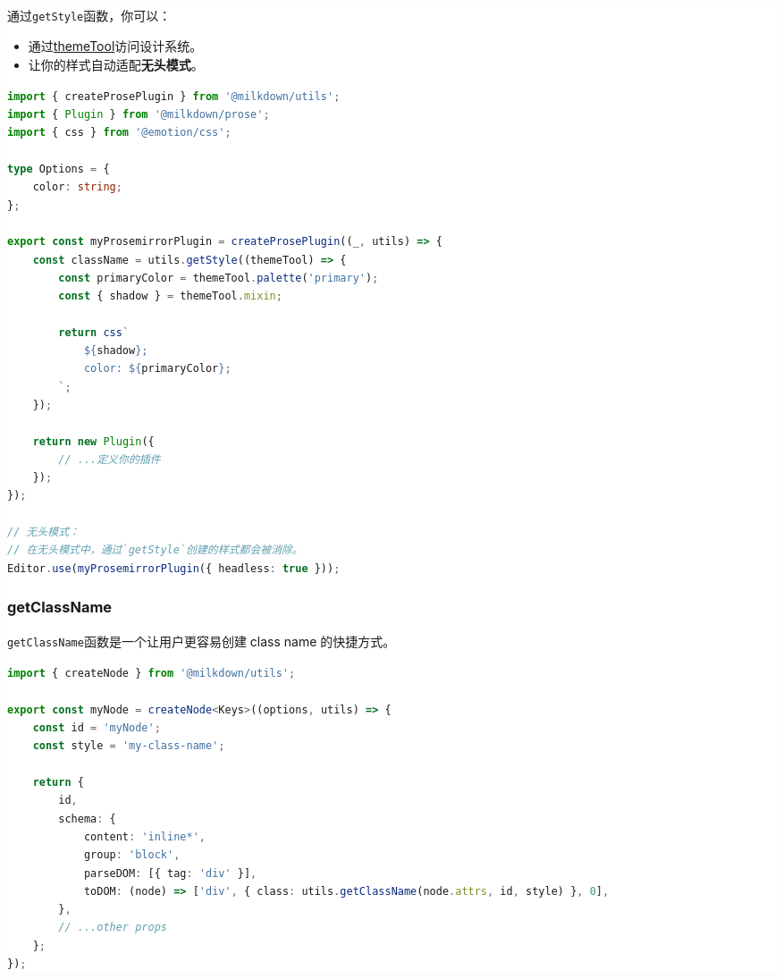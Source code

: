 通过`getStyle`函数，你可以：

-   通过[themeTool](/#/zh-hans/design-system)访问设计系统。
-   让你的样式自动适配**无头模式**。

```typescript
import { createProsePlugin } from '@milkdown/utils';
import { Plugin } from '@milkdown/prose';
import { css } from '@emotion/css';

type Options = {
    color: string;
};

export const myProsemirrorPlugin = createProsePlugin((_, utils) => {
    const className = utils.getStyle((themeTool) => {
        const primaryColor = themeTool.palette('primary');
        const { shadow } = themeTool.mixin;

        return css`
            ${shadow};
            color: ${primaryColor};
        `;
    });

    return new Plugin({
        // ...定义你的插件
    });
});

// 无头模式：
// 在无头模式中，通过`getStyle`创建的样式都会被消除。
Editor.use(myProsemirrorPlugin({ headless: true }));
```

### getClassName

`getClassName`函数是一个让用户更容易创建 class name 的快捷方式。

```typescript
import { createNode } from '@milkdown/utils';

export const myNode = createNode<Keys>((options, utils) => {
    const id = 'myNode';
    const style = 'my-class-name';

    return {
        id,
        schema: {
            content: 'inline*',
            group: 'block',
            parseDOM: [{ tag: 'div' }],
            toDOM: (node) => ['div', { class: utils.getClassName(node.attrs, id, style) }, 0],
        },
        // ...other props
    };
});
```
